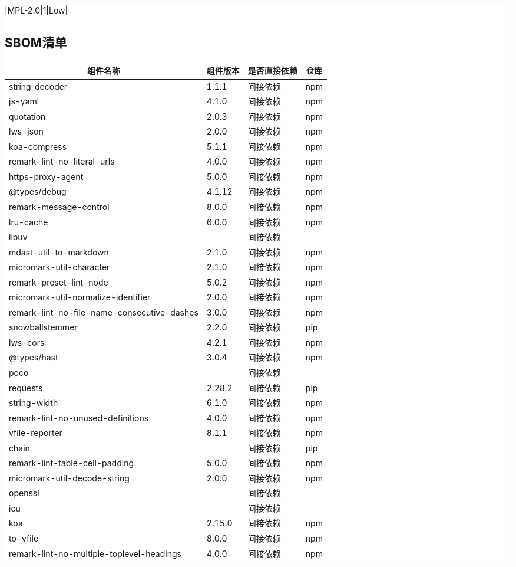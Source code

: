 |MPL-2.0|1|Low|




## SBOM清单

| 组件名称 | 组件版本 | 是否直接依赖 | 仓库 |
| -------- | -------- | ------------ | ---- |
|string_decoder|1.1.1|间接依赖|npm|
|js-yaml|4.1.0|间接依赖|npm|
|quotation|2.0.3|间接依赖|npm|
|lws-json|2.0.0|间接依赖|npm|
|koa-compress|5.1.1|间接依赖|npm|
|remark-lint-no-literal-urls|4.0.0|间接依赖|npm|
|https-proxy-agent|5.0.0|间接依赖|npm|
|@types/debug|4.1.12|间接依赖|npm|
|remark-message-control|8.0.0|间接依赖|npm|
|lru-cache|6.0.0|间接依赖|npm|
|libuv||间接依赖||
|mdast-util-to-markdown|2.1.0|间接依赖|npm|
|micromark-util-character|2.1.0|间接依赖|npm|
|remark-preset-lint-node|5.0.2|间接依赖|npm|
|micromark-util-normalize-identifier|2.0.0|间接依赖|npm|
|remark-lint-no-file-name-consecutive-dashes|3.0.0|间接依赖|npm|
|snowballstemmer|2.2.0|间接依赖|pip|
|lws-cors|4.2.1|间接依赖|npm|
|@types/hast|3.0.4|间接依赖|npm|
|poco||间接依赖||
|requests|2.28.2|间接依赖|pip|
|string-width|6.1.0|间接依赖|npm|
|remark-lint-no-unused-definitions|4.0.0|间接依赖|npm|
|vfile-reporter|8.1.1|间接依赖|npm|
|chain||间接依赖|pip|
|remark-lint-table-cell-padding|5.0.0|间接依赖|npm|
|micromark-util-decode-string|2.0.0|间接依赖|npm|
|openssl||间接依赖||
|icu||间接依赖||
|koa|2.15.0|间接依赖|npm|
|to-vfile|8.0.0|间接依赖|npm|
|remark-lint-no-multiple-toplevel-headings|4.0.0|间接依赖|npm|
